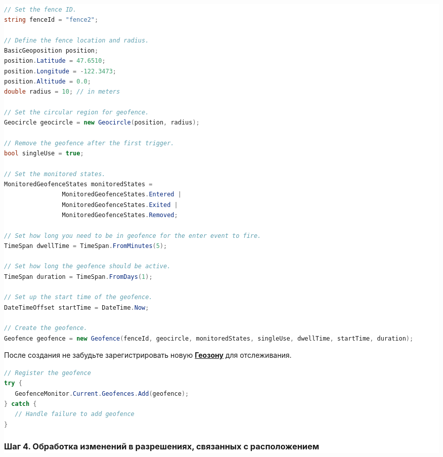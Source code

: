 ```csharp
// Set the fence ID.
string fenceId = "fence2";

// Define the fence location and radius.
BasicGeoposition position;
position.Latitude = 47.6510;
position.Longitude = -122.3473;
position.Altitude = 0.0;
double radius = 10; // in meters

// Set the circular region for geofence.
Geocircle geocircle = new Geocircle(position, radius);

// Remove the geofence after the first trigger.
bool singleUse = true;

// Set the monitored states.
MonitoredGeofenceStates monitoredStates =
                MonitoredGeofenceStates.Entered |
                MonitoredGeofenceStates.Exited |
                MonitoredGeofenceStates.Removed;

// Set how long you need to be in geofence for the enter event to fire.
TimeSpan dwellTime = TimeSpan.FromMinutes(5);

// Set how long the geofence should be active.
TimeSpan duration = TimeSpan.FromDays(1);

// Set up the start time of the geofence.
DateTimeOffset startTime = DateTime.Now;

// Create the geofence.
Geofence geofence = new Geofence(fenceId, geocircle, monitoredStates, singleUse, dwellTime, startTime, duration);
```

После создания не забудьте зарегистрировать новую [**Геозону**](https://docs.microsoft.com/uwp/api/Windows.Devices.Geolocation.Geofencing.Geofence) для отслеживания.

```csharp
// Register the geofence
try {
   GeofenceMonitor.Current.Geofences.Add(geofence);
} catch {
   // Handle failure to add geofence
}
```

### <a name="step-4-handle-changes-in-location-permissions"></a>Шаг 4. Обработка изменений в разрешениях, связанных с расположением
